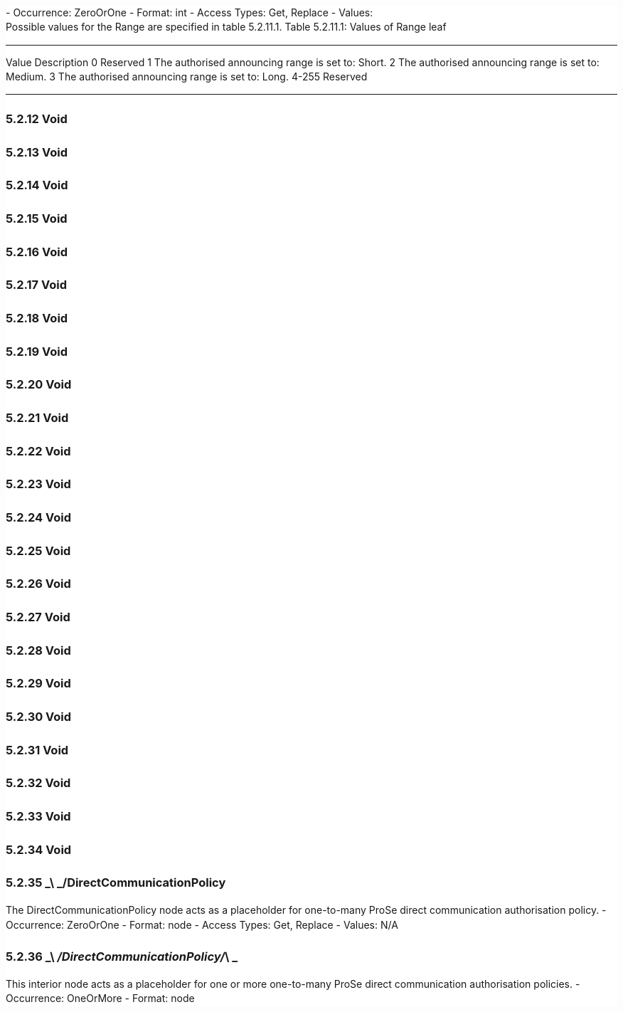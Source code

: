 \- Occurrence: ZeroOrOne
\- Format: int
\- Access Types: Get, Replace
\- Values: \
Possible values for the Range are specified in table 5.2.11.1.
Table 5.2.11.1: Values of Range leaf
* * *
Value Description 0 Reserved 1 The authorised announcing range is set to:
Short. 2 The authorised announcing range is set to: Medium. 3 The authorised
announcing range is set to: Long. 4-255 Reserved
* * *
### 5.2.12 Void
### 5.2.13 Void
### 5.2.14 Void
### 5.2.15 Void
### 5.2.16 Void
### 5.2.17 Void
### 5.2.18 Void
### 5.2.19 Void
### 5.2.20 Void
### 5.2.21 Void
### 5.2.22 Void
### 5.2.23 Void
### 5.2.24 Void
### 5.2.25 Void
### 5.2.26 Void
### 5.2.27 Void
### 5.2.28 Void
### 5.2.29 Void
### 5.2.30 Void
### 5.2.31 Void
### 5.2.32 Void
### 5.2.33 Void
### 5.2.34 Void
### 5.2.35 _\ _/DirectCommunicationPolicy
The DirectCommunicationPolicy node acts as a placeholder for one-to-many ProSe
direct communication authorisation policy.
\- Occurrence: ZeroOrOne
\- Format: node
\- Access Types: Get, Replace
\- Values: N/A
### 5.2.36 _\ _/DirectCommunicationPolicy/_\ _
This interior node acts as a placeholder for one or more one-to-many ProSe
direct communication authorisation policies.
\- Occurrence: OneOrMore
\- Format: node